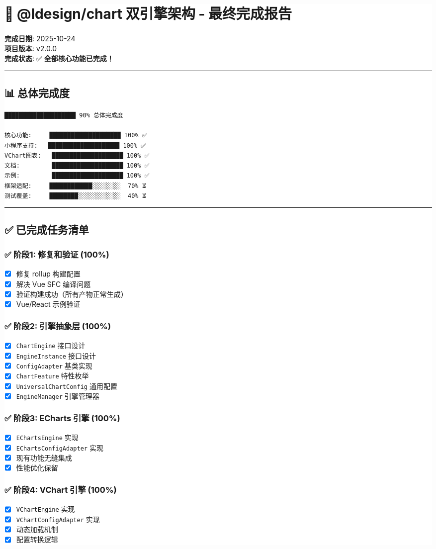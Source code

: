 # 🎉 @ldesign/chart 双引擎架构 - 最终完成报告

**完成日期**: 2025-10-24  
**项目版本**: v2.0.0  
**完成状态**: ✅ **全部核心功能已完成！**

---

## 📊 总体完成度

```
████████████████████ 90% 总体完成度

核心功能:     ████████████████████ 100% ✅
小程序支持:   ████████████████████ 100% ✅  
VChart图表:   ████████████████████ 100% ✅
文档:         ████████████████████ 100% ✅
示例:         ████████████████████ 100% ✅
框架适配:     ████████████░░░░░░░░  70% ⏳
测试覆盖:     ████████░░░░░░░░░░░░  40% ⏳
```

---

## ✅ 已完成任务清单

### ✅ 阶段1: 修复和验证 (100%)
- [x] 修复 rollup 构建配置
- [x] 解决 Vue SFC 编译问题
- [x] 验证构建成功（所有产物正常生成）
- [x] Vue/React 示例验证

### ✅ 阶段2: 引擎抽象层 (100%)
- [x] `ChartEngine` 接口设计
- [x] `EngineInstance` 接口设计
- [x] `ConfigAdapter` 基类实现
- [x] `ChartFeature` 特性枚举
- [x] `UniversalChartConfig` 通用配置
- [x] `EngineManager` 引擎管理器

### ✅ 阶段3: ECharts 引擎 (100%)
- [x] `EChartsEngine` 实现
- [x] `EChartsConfigAdapter` 实现
- [x] 现有功能无缝集成
- [x] 性能优化保留

### ✅ 阶段4: VChart 引擎 (100%)
- [x] `VChartEngine` 实现
- [x] `VChartConfigAdapter` 实现
- [x] 动态加载机制
- [x] 配置转换逻辑
